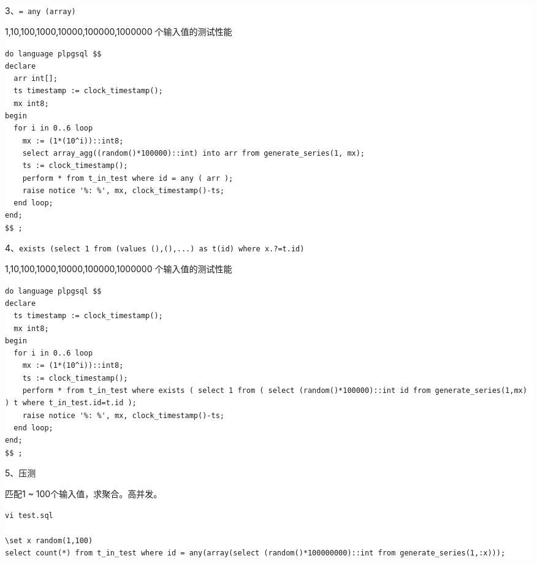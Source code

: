 ```  
```  
  
3、```= any (array)```  
  
1,10,100,1000,10000,100000,1000000 个输入值的测试性能   
  
```  
do language plpgsql $$  
declare  
  arr int[];  
  ts timestamp := clock_timestamp();  
  mx int8;  
begin  
  for i in 0..6 loop  
    mx := (1*(10^i))::int8;  
    select array_agg((random()*100000)::int) into arr from generate_series(1, mx);  
    ts := clock_timestamp();  
    perform * from t_in_test where id = any ( arr );  
    raise notice '%: %', mx, clock_timestamp()-ts;  
  end loop;  
end;  
$$ ;  
```  
  
4、```exists (select 1 from (values (),(),...) as t(id) where x.?=t.id)```  
  
1,10,100,1000,10000,100000,1000000 个输入值的测试性能   
  
```  
do language plpgsql $$  
declare  
  ts timestamp := clock_timestamp();  
  mx int8;  
begin  
  for i in 0..6 loop  
    mx := (1*(10^i))::int8;  
    ts := clock_timestamp();  
    perform * from t_in_test where exists ( select 1 from ( select (random()*100000)::int id from generate_series(1,mx) ) t where t_in_test.id=t.id );  
    raise notice '%: %', mx, clock_timestamp()-ts;  
  end loop;  
end;  
$$ ;  
```  
  
5、压测  
  
匹配1 ~ 100个输入值，求聚合。高并发。  
  
```  
vi test.sql  
  
\set x random(1,100)  
select count(*) from t_in_test where id = any(array(select (random()*100000000)::int from generate_series(1,:x)));  
```  
    
